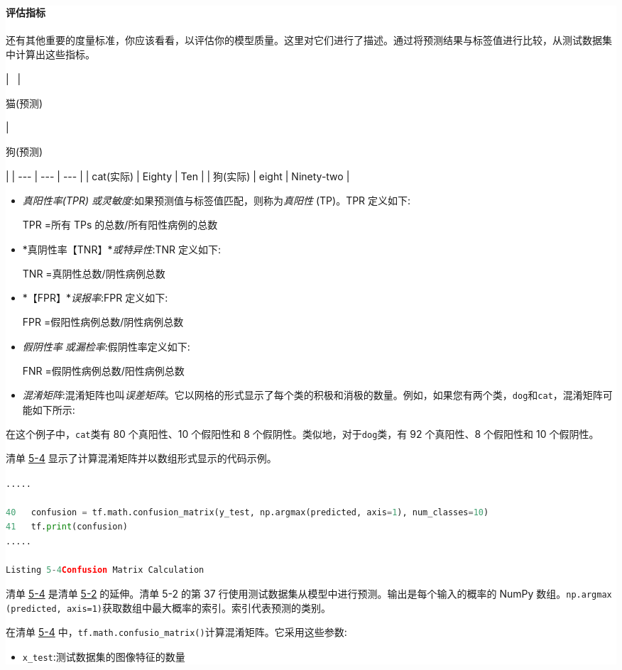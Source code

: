 #### 评估指标

还有其他重要的度量标准，你应该看看，以评估你的模型质量。这里对它们进行了描述。通过将预测结果与标签值进行比较，从测试数据集中计算出这些指标。

<colgroup><col class="tcol1 align-left"> <col class="tcol2 align-left"> <col class="tcol3 align-left"></colgroup> 
|   | 

猫(预测)

 | 

狗(预测)

 |
| --- | --- | --- |
| cat(实际) | Eighty | Ten |
| 狗(实际) | eight | Ninety-two |

*   *真阳性率(TPR)* *或灵敏度*:如果预测值与标签值匹配，则称为*真阳性* (TP)。TPR 定义如下:

    TPR =所有 TPs 的总数/所有阳性病例的总数

*   *真阴性率【TNR】**或特异性*:TNR 定义如下:

    TNR =真阴性总数/阴性病例总数

*   *【FPR】**误报率*:FPR 定义如下:

    FPR =假阳性病例总数/阴性病例总数

*   *假阴性率* *或漏检率*:假阴性率定义如下:

    FNR =假阴性病例总数/阳性病例总数

*   *混淆矩阵*:混淆矩阵也叫*误差矩阵*。它以网格的形式显示了每个类的积极和消极的数量。例如，如果您有两个类，`dog`和`cat`，混淆矩阵可能如下所示:

在这个例子中，`cat`类有 80 个真阳性、10 个假阳性和 8 个假阴性。类似地，对于`dog`类，有 92 个真阳性、8 个假阳性和 10 个假阴性。

清单 [5-4](#PC8) 显示了计算混淆矩阵并以数组形式显示的代码示例。

```py
.....

40   confusion = tf.math.confusion_matrix(y_test, np.argmax(predicted, axis=1), num_classes=10)
41   tf.print(confusion)
.....

Listing 5-4Confusion Matrix Calculation

```

清单 [5-4](#PC8) 是清单 [5-2](#PC6) 的延伸。清单 5-2 的第 37 行使用测试数据集从模型中进行预测。输出是每个输入的概率的 NumPy 数组。`np.argmax(predicted, axis=1)`获取数组中最大概率的索引。索引代表预测的类别。

在清单 [5-4](#PC8) 中，`tf.math.confusio_matrix()`计算混淆矩阵。它采用这些参数:

*   `x_test`:测试数据集的图像特征的数量

